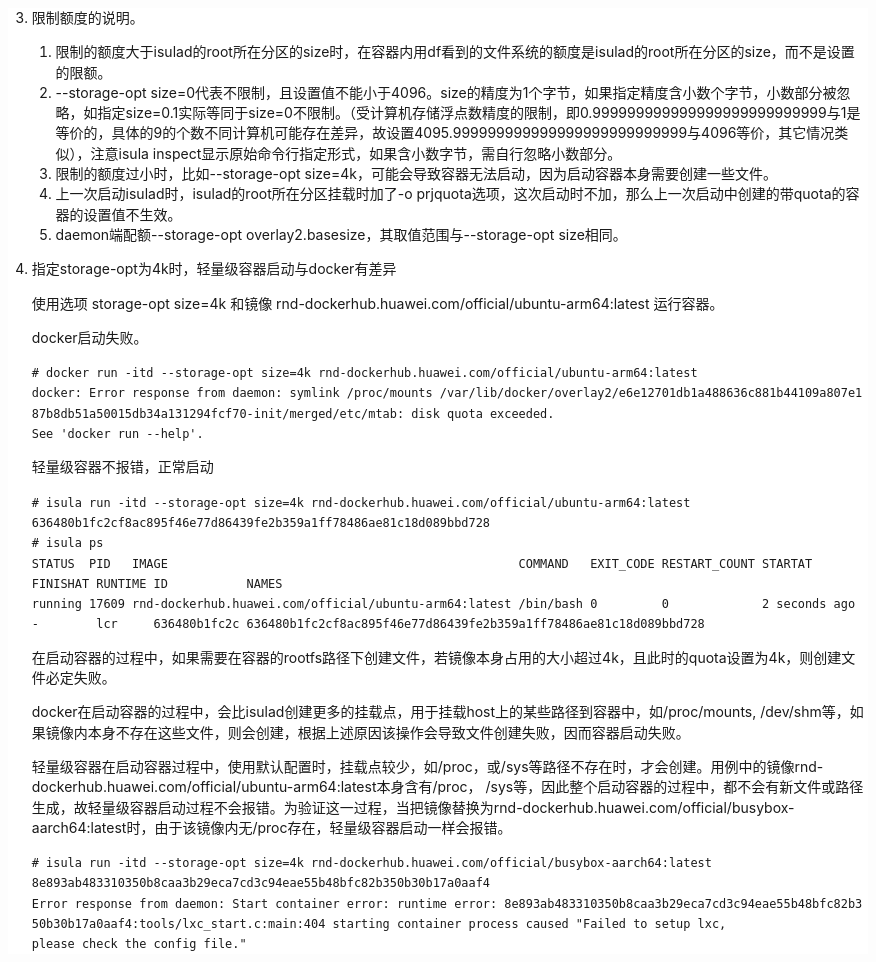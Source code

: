 3.  限制额度的说明。
    1.  限制的额度大于isulad的root所在分区的size时，在容器内用df看到的文件系统的额度是isulad的root所在分区的size，而不是设置的限额。
    2.  --storage-opt size=0代表不限制，且设置值不能小于4096。size的精度为1个字节，如果指定精度含小数个字节，小数部分被忽略，如指定size=0.1实际等同于size=0不限制。（受计算机存储浮点数精度的限制，即0.999999999999999999999999999与1是等价的，具体的9的个数不同计算机可能存在差异，故设置4095.999999999999999999999999999与4096等价，其它情况类似），注意isula inspect显示原始命令行指定形式，如果含小数字节，需自行忽略小数部分。
    3.  限制的额度过小时，比如--storage-opt size=4k，可能会导致容器无法启动，因为启动容器本身需要创建一些文件。
    4.  上一次启动isulad时，isulad的root所在分区挂载时加了-o prjquota选项，这次启动时不加，那么上一次启动中创建的带quota的容器的设置值不生效。
    5.  daemon端配额--storage-opt overlay2.basesize，其取值范围与--storage-opt size相同。

4.  指定storage-opt为4k时，轻量级容器启动与docker有差异

    使用选项 storage-opt size=4k 和镜像 rnd-dockerhub.huawei.com/official/ubuntu-arm64:latest 运行容器。

    docker启动失败。

    ```
    # docker run -itd --storage-opt size=4k rnd-dockerhub.huawei.com/official/ubuntu-arm64:latest
    docker: Error response from daemon: symlink /proc/mounts /var/lib/docker/overlay2/e6e12701db1a488636c881b44109a807e187b8db51a50015db34a131294fcf70-init/merged/etc/mtab: disk quota exceeded.
    See 'docker run --help'.
    ```

    轻量级容器不报错，正常启动

    ```
    # isula run -itd --storage-opt size=4k rnd-dockerhub.huawei.com/official/ubuntu-arm64:latest
    636480b1fc2cf8ac895f46e77d86439fe2b359a1ff78486ae81c18d089bbd728
    # isula ps
    STATUS  PID   IMAGE                                                 COMMAND   EXIT_CODE RESTART_COUNT STARTAT       FINISHAT RUNTIME ID           NAMES                                                            
    running 17609 rnd-dockerhub.huawei.com/official/ubuntu-arm64:latest /bin/bash 0         0             2 seconds ago -        lcr     636480b1fc2c 636480b1fc2cf8ac895f46e77d86439fe2b359a1ff78486ae81c18d089bbd728 
    ```

    在启动容器的过程中，如果需要在容器的rootfs路径下创建文件，若镜像本身占用的大小超过4k，且此时的quota设置为4k，则创建文件必定失败。

    docker在启动容器的过程中，会比isulad创建更多的挂载点，用于挂载host上的某些路径到容器中，如/proc/mounts, /dev/shm等，如果镜像内本身不存在这些文件，则会创建，根据上述原因该操作会导致文件创建失败，因而容器启动失败。

    轻量级容器在启动容器过程中，使用默认配置时，挂载点较少，如/proc，或/sys等路径不存在时，才会创建。用例中的镜像rnd-dockerhub.huawei.com/official/ubuntu-arm64:latest本身含有/proc， /sys等，因此整个启动容器的过程中，都不会有新文件或路径生成，故轻量级容器启动过程不会报错。为验证这一过程，当把镜像替换为rnd-dockerhub.huawei.com/official/busybox-aarch64:latest时，由于该镜像内无/proc存在，轻量级容器启动一样会报错。

    ```
    # isula run -itd --storage-opt size=4k rnd-dockerhub.huawei.com/official/busybox-aarch64:latest
    8e893ab483310350b8caa3b29eca7cd3c94eae55b48bfc82b350b30b17a0aaf4
    Error response from daemon: Start container error: runtime error: 8e893ab483310350b8caa3b29eca7cd3c94eae55b48bfc82b350b30b17a0aaf4:tools/lxc_start.c:main:404 starting container process caused "Failed to setup lxc,
    please check the config file."
    ```
